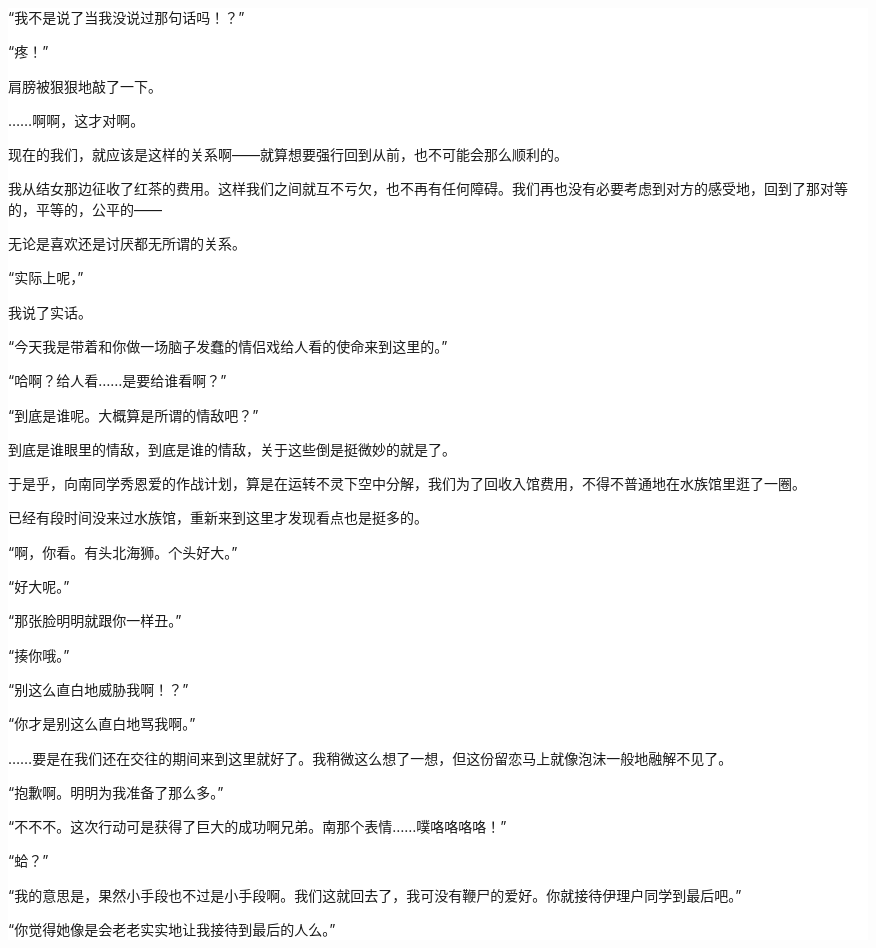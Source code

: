 “我不是说了当我没说过那句话吗！？”

“疼！”

 

肩膀被狠狠地敲了一下。

……啊啊，这才对啊。

现在的我们，就应该是这样的关系啊——就算想要强行回到从前，也不可能会那么顺利的。

我从结女那边征收了红茶的费用。这样我们之间就互不亏欠，也不再有任何障碍。我们再也没有必要考虑到对方的感受地，回到了那对等的，平等的，公平的——

 

无论是喜欢还是讨厌都无所谓的关系。

 

“实际上呢，”

我说了实话。

“今天我是带着和你做一场脑子发蠢的情侣戏给人看的使命来到这里的。”

“哈啊？给人看……是要给谁看啊？”

“到底是谁呢。大概算是所谓的情敌吧？”

 

到底是谁眼里的情敌，到底是谁的情敌，关于这些倒是挺微妙的就是了。

于是乎，向南同学秀恩爱的作战计划，算是在运转不灵下空中分解，我们为了回收入馆费用，不得不普通地在水族馆里逛了一圈。

已经有段时间没来过水族馆，重新来到这里才发现看点也是挺多的。

 

“啊，你看。有头北海狮。个头好大。”

“好大呢。”

“那张脸明明就跟你一样丑。”

“揍你哦。”

“别这么直白地威胁我啊！？”

“你才是别这么直白地骂我啊。”

 

……要是在我们还在交往的期间来到这里就好了。我稍微这么想了一想，但这份留恋马上就像泡沫一般地融解不见了。


 
 
 

“抱歉啊。明明为我准备了那么多。”

“不不不。这次行动可是获得了巨大的成功啊兄弟。南那个表情……噗咯咯咯咯！”

“蛤？”

“我的意思是，果然小手段也不过是小手段啊。我们这就回去了，我可没有鞭尸的爱好。你就接待伊理户同学到最后吧。”

“你觉得她像是会老老实实地让我接待到最后的人么。”
